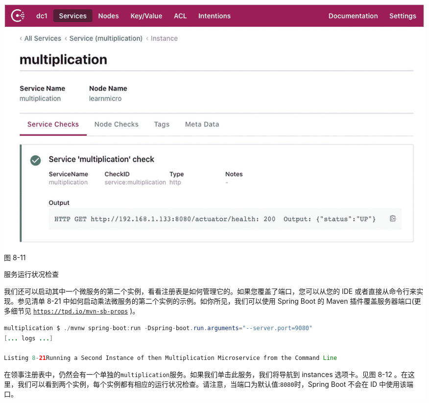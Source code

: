 ![img/458480_2_En_8_Fig11_HTML.jpg](img/458480_2_En_8_Fig11_HTML.jpg)

图 8-11

服务运行状况检查

我们还可以启动其中一个微服务的第二个实例，看看注册表是如何管理它的。如果您覆盖了端口，您可以从您的 IDE 或者直接从命令行来实现。参见清单 8-21 中如何启动乘法微服务的第二个实例的示例。如你所见，我们可以使用 Spring Boot 的 Maven 插件覆盖服务器端口(更多细节见 [`https://tpd.io/mvn-sb-props`](https://tpd.io/mvn-sb-props) )。

```java
multiplication $ ./mvnw spring-boot:run -Dspring-boot.run.arguments="--server.port=9080"
[... logs ...]

Listing 8-21Running a Second Instance of then Multiplication Microservice from the Command Line

```

在领事注册表中，仍然会有一个单独的`multiplication`服务。如果我们单击此服务，我们将导航到 instances 选项卡。见图 8-12 。在这里，我们可以看到两个实例，每个实例都有相应的运行状况检查。请注意，当端口为默认值:`8080`时，Spring Boot 不会在 ID 中使用该端口。

